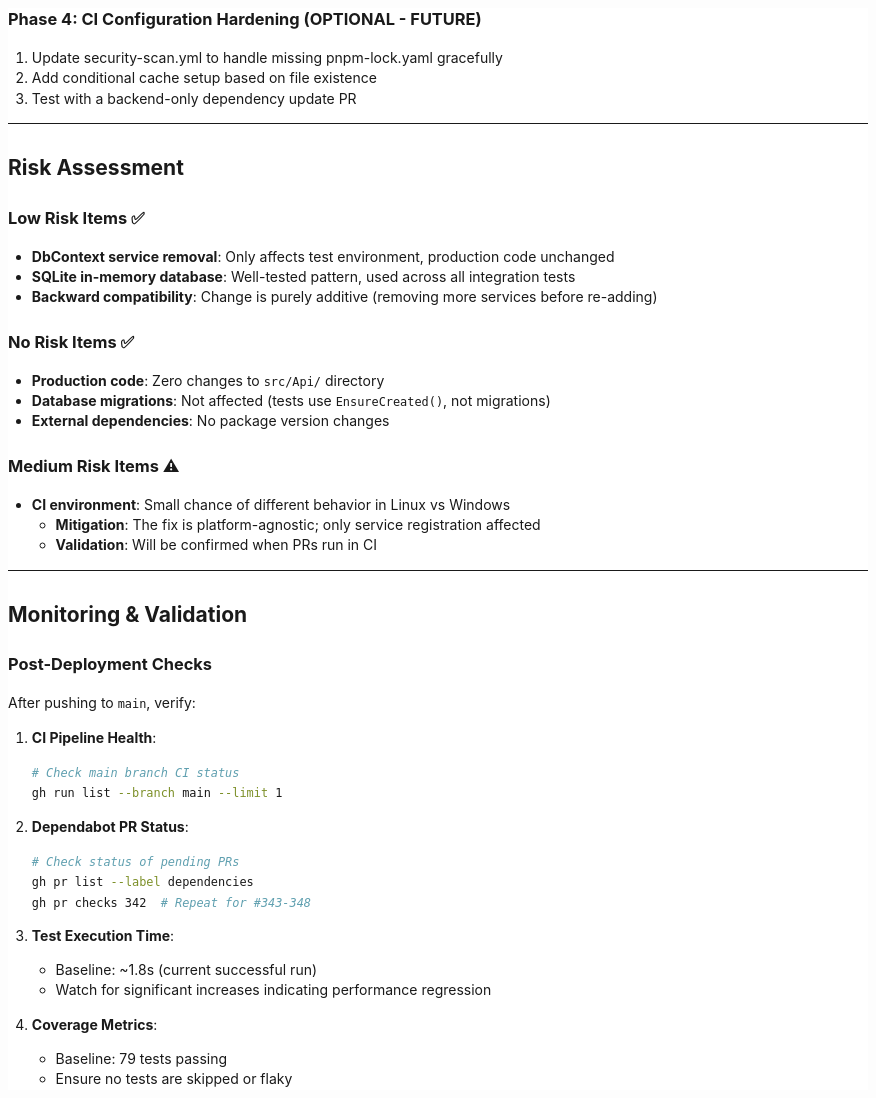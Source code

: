 ### Phase 4: CI Configuration Hardening (OPTIONAL - FUTURE)
1. Update security-scan.yml to handle missing pnpm-lock.yaml gracefully
2. Add conditional cache setup based on file existence
3. Test with a backend-only dependency update PR

---

## Risk Assessment

### Low Risk Items ✅
- **DbContext service removal**: Only affects test environment, production code unchanged
- **SQLite in-memory database**: Well-tested pattern, used across all integration tests
- **Backward compatibility**: Change is purely additive (removing more services before re-adding)

### No Risk Items ✅
- **Production code**: Zero changes to `src/Api/` directory
- **Database migrations**: Not affected (tests use `EnsureCreated()`, not migrations)
- **External dependencies**: No package version changes

### Medium Risk Items ⚠️
- **CI environment**: Small chance of different behavior in Linux vs Windows
  - **Mitigation**: The fix is platform-agnostic; only service registration affected
  - **Validation**: Will be confirmed when PRs run in CI

---

## Monitoring & Validation

### Post-Deployment Checks
After pushing to `main`, verify:

1. **CI Pipeline Health**:
   ```bash
   # Check main branch CI status
   gh run list --branch main --limit 1
   ```

2. **Dependabot PR Status**:
   ```bash
   # Check status of pending PRs
   gh pr list --label dependencies
   gh pr checks 342  # Repeat for #343-348
   ```

3. **Test Execution Time**:
   - Baseline: ~1.8s (current successful run)
   - Watch for significant increases indicating performance regression

4. **Coverage Metrics**:
   - Baseline: 79 tests passing
   - Ensure no tests are skipped or flaky
